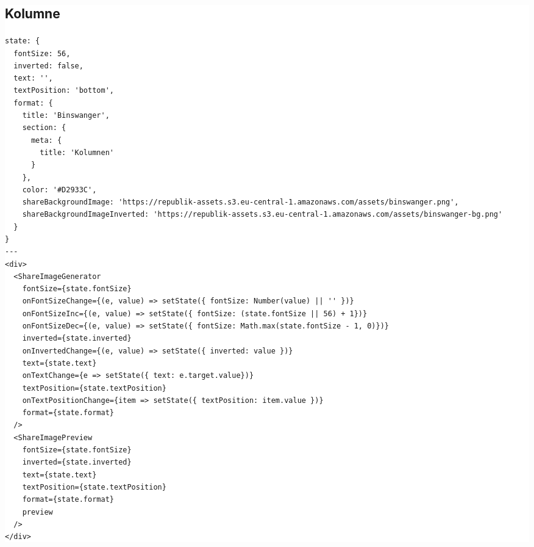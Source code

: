 ## Kolumne

```react
state: { 
  fontSize: 56,
  inverted: false,
  text: '',
  textPosition: 'bottom',
  format: { 
    title: 'Binswanger',
    section: {
      meta: {
        title: 'Kolumnen' 
      }
    },
    color: '#D2933C',
    shareBackgroundImage: 'https://republik-assets.s3.eu-central-1.amazonaws.com/assets/binswanger.png',
    shareBackgroundImageInverted: 'https://republik-assets.s3.eu-central-1.amazonaws.com/assets/binswanger-bg.png'
  }
}
---
<div>
  <ShareImageGenerator
    fontSize={state.fontSize}
    onFontSizeChange={(e, value) => setState({ fontSize: Number(value) || '' })}
    onFontSizeInc={(e, value) => setState({ fontSize: (state.fontSize || 56) + 1})}
    onFontSizeDec={(e, value) => setState({ fontSize: Math.max(state.fontSize - 1, 0)})}
    inverted={state.inverted}
    onInvertedChange={(e, value) => setState({ inverted: value })}
    text={state.text}
    onTextChange={e => setState({ text: e.target.value})}
    textPosition={state.textPosition}
    onTextPositionChange={item => setState({ textPosition: item.value })}
    format={state.format}
  />
  <ShareImagePreview
    fontSize={state.fontSize}
    inverted={state.inverted}
    text={state.text}
    textPosition={state.textPosition}
    format={state.format}
    preview
  />
</div>
```


